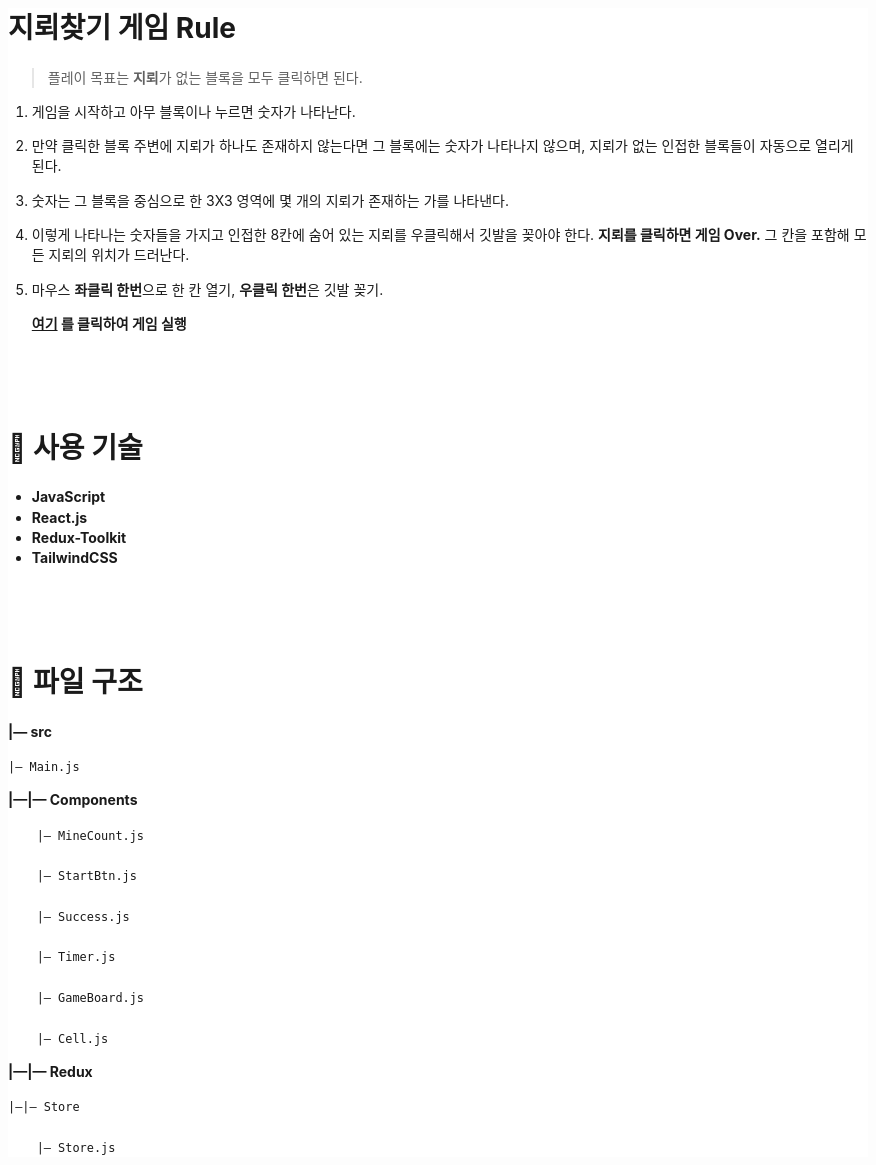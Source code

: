 # 지뢰찾기 게임 Rule
> 플레이 목표는 **지뢰**가 없는 블록을 모두 클릭하면 된다.
> 
1. 게임을 시작하고 아무 블록이나 누르면 숫자가 나타난다.
2. 만약 클릭한 블록 주변에 지뢰가 하나도 존재하지 않는다면 그 블록에는 숫자가 나타나지 않으며, 지뢰가 없는 인접한 블록들이 자동으로 열리게 된다.
3. 숫자는 그 블록을 중심으로 한  3X3 영역에 몇 개의 지뢰가 존재하는 가를 나타낸다.
4. 이렇게 나타나는 숫자들을 가지고 인접한 8칸에 숨어 있는 지뢰를 우클릭해서 깃발을 꽂아야 한다. **지뢰를 클릭하면 게임 Over.** 그 칸을 포함해 모든 지뢰의 위치가 드러난다.
5. 마우스 **좌클릭 한번**으로 한 칸 열기, **우클릭 한번**은 깃발 꽂기.

   **[여기](https://choi-ik.github.io/js_minesweeper/) 를 클릭하여 게임 실행**
<br>
<br>

# 📌 사용 기술
- **JavaScript**
- **React.js**
- **Redux-Toolkit**
- **TailwindCSS**
<br>
<br>

# 📂 파일 구조

**|— src** 

    |— Main.js

**|—|— Components**

        |— MineCount.js

        |— StartBtn.js

        |— Success.js

        |— Timer.js

        |— GameBoard.js

        |— Cell.js

**|—|— Redux**

    |—|— Store

        |— Store.js
